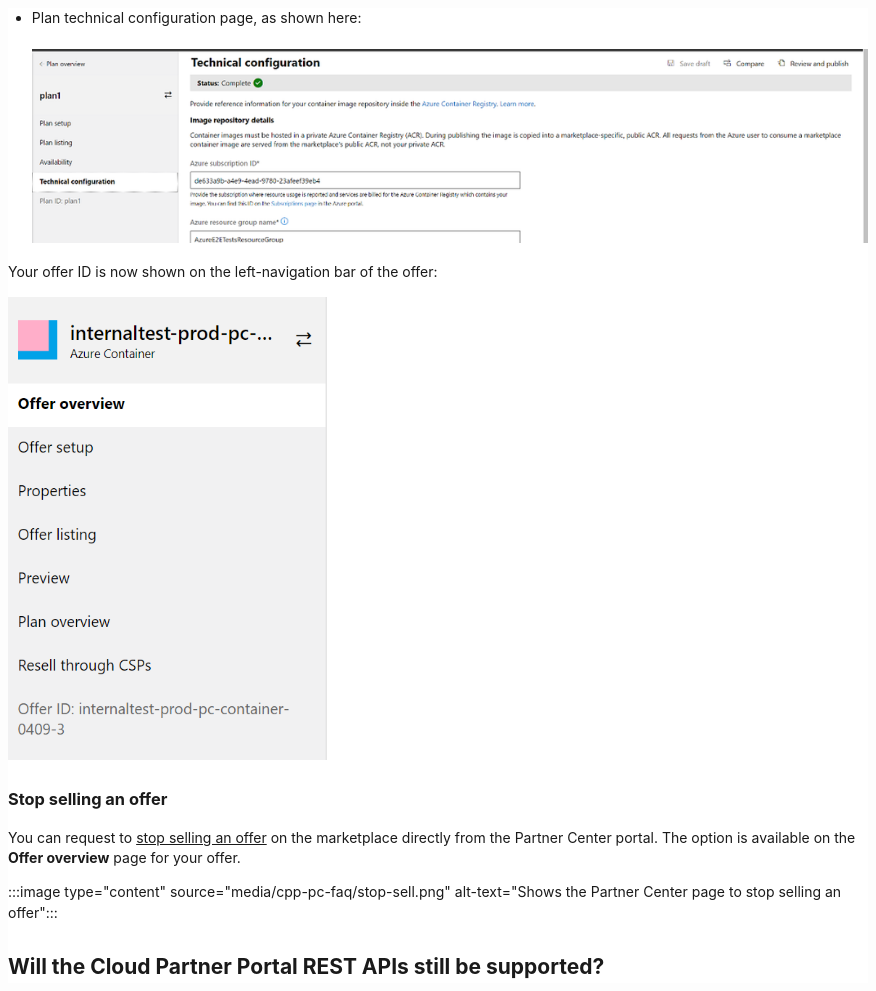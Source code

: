 - Plan technical configuration page, as shown here:<br><br>![Shows the Partner Center technical configuration page](media/cpp-pc-faq/technical-configuration.png)

Your offer ID is now shown on the left-navigation bar of the offer:

![Shows the Partner Center Offer ID location](media/cpp-pc-faq/offer-id.png)

### Stop selling an offer

You can request to [stop selling an offer](partner-center-portal/update-existing-offer#stop-selling-an-offer-or-plan) on the marketplace directly from the Partner Center portal. The option is available on the **Offer overview** page for your offer.

:::image type="content" source="media/cpp-pc-faq/stop-sell.png" alt-text="Shows the Partner Center page to stop selling an offer":::
<br>

## Will the Cloud Partner Portal REST APIs still be supported?
